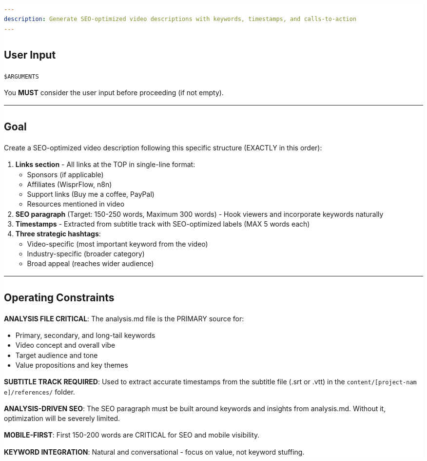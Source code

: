 ```yaml
---
description: Generate SEO-optimized video descriptions with keywords, timestamps, and calls-to-action
---
```


## User Input

```text
$ARGUMENTS
```

You **MUST** consider the user input before proceeding (if not empty).

---

## Goal

Create a SEO-optimized video description following this specific structure (EXACTLY in this order):

1. **Links section** - All links at the TOP in single-line format:
   - Sponsors (if applicable)
   - Affiliates (WisprFlow, n8n)
   - Support links (Buy me a coffee, PayPal)
   - Resources mentioned in video
2. **SEO paragraph** (Target: 150-250 words, Maximum 300 words) - Hook viewers and incorporate keywords naturally
3. **Timestamps** - Extracted from subtitle track with SEO-optimized labels (MAX 5 words each)
4. **Three strategic hashtags**:
   - Video-specific (most important keyword from the video)
   - Industry-specific (broader category)
   - Broad appeal (reaches wider audience)

---

## Operating Constraints

**ANALYSIS FILE CRITICAL**: The analysis.md file is the PRIMARY source for:

- Primary, secondary, and long-tail keywords
- Video concept and overall vibe
- Target audience and tone
- Value propositions and key themes

**SUBTITLE TRACK REQUIRED**: Used to extract accurate timestamps from the subtitle file (.srt or .vtt) in the `content/[project-name]/references/` folder.

**ANALYSIS-DRIVEN SEO**: The SEO paragraph must be built around keywords and insights from analysis.md. Without it, optimization will be severely limited.

**MOBILE-FIRST**: First 150-200 words are CRITICAL for SEO and mobile visibility.

**KEYWORD INTEGRATION**: Natural and conversational - focus on value, not keyword stuffing.
